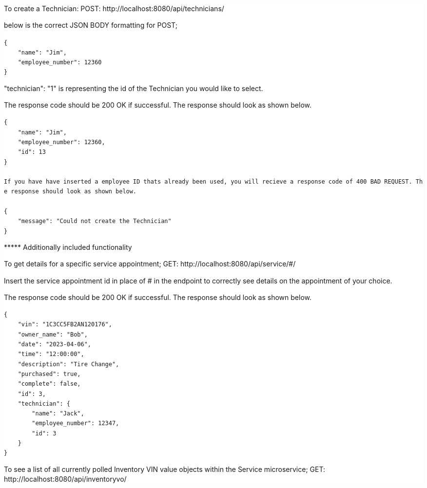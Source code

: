 
To create a Technician:
POST: http://localhost:8080/api/technicians/

below is the correct JSON BODY formatting for POST;

    {
        "name": "Jim",
        "employee_number": 12360
    }

"technician": "1" is representing the id of the Technician you would like to select.

The response code should be 200 OK if successful. The response should look as shown below.

    {
        "name": "Jim",
        "employee_number": 12360,
        "id": 13
    }

    If you have have inserted a employee ID thats already been used, you will recieve a response code of 400 BAD REQUEST. The response should look as shown below.

    {
	    "message": "Could not create the Technician"
    }


***** Additionally included functionality

To get details for a specific service appointment;
GET: http://localhost:8080/api/service/#/

Insert the service appointment id in place of # in the endpoint to correctly see details on the appointment of your choice.

The response code should be 200 OK if successful. The response should look as shown below.

    {
        "vin": "1C3CC5FB2AN120176",
        "owner_name": "Bob",
        "date": "2023-04-06",
        "time": "12:00:00",
        "description": "Tire Change",
        "purchased": true,
        "complete": false,
        "id": 3,
        "technician": {
            "name": "Jack",
            "employee_number": 12347,
            "id": 3
        }
    }


To see a list of all currently polled Inventory VIN value objects within the Service microservice;
GET: http://localhost:8080/api/inventoryvo/
